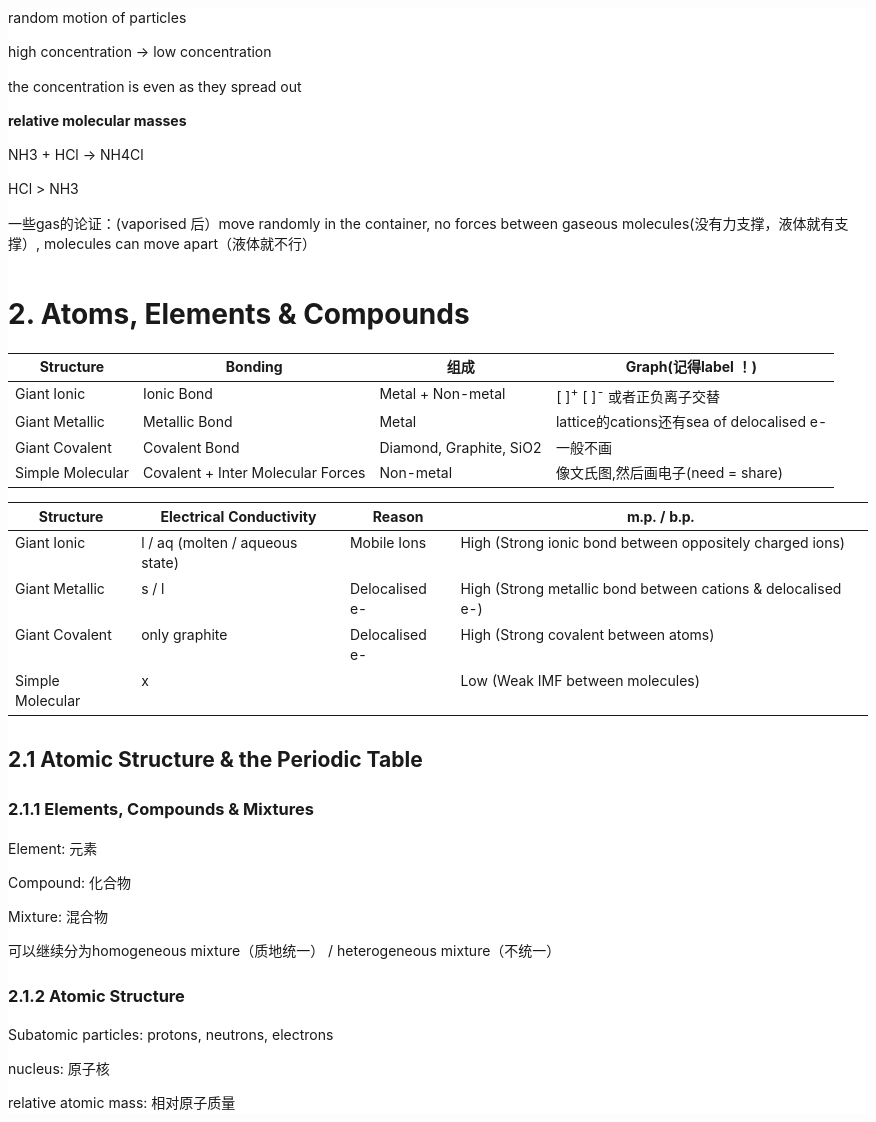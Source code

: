 random motion of particles

high concentration -> low concentration

the concentration is even as they spread out

**relative molecular masses**

NH3 + HCl -> NH4Cl

HCl > NH3

一些gas的论证：(vaporised 后）move randomly in the container, no forces between gaseous molecules(没有力支撑，液体就有支撑）, molecules can move apart（液体就不行）

# 2. Atoms, Elements & Compounds

| Structure        | Bonding                           | 组成                      | Graph(记得label ！)                           |
| ---------------- | --------------------------------- | ----------------------- | ------------------------------------------ |
| Giant Ionic      | Ionic Bond                        | Metal + Non-metal       | [  ]<sup>+</sup> [  ]<sup>-</sup> 或者正负离子交替 |
| Giant Metallic   | Metallic Bond                     | Metal                   | lattice的cations还有sea of delocalised e-     |
| Giant Covalent   | Covalent Bond                     | Diamond, Graphite, SiO2 | 一般不画                                       |
| Simple Molecular | Covalent + Inter Molecular Forces | Non-metal               | 像文氏图,然后画电子(need = share)                   |

| Structure        | Electrical Conductivity         | Reason         | m.p. / b.p.                                                  |
| ---------------- | ------------------------------- | -------------- | ------------------------------------------------------------ |
| Giant Ionic      | l / aq (molten / aqueous state) | Mobile Ions    | High (Strong ionic bond between oppositely charged ions)     |
| Giant Metallic   | s / l                           | Delocalised e- | High (Strong metallic bond between cations & delocalised e-) |
| Giant Covalent   | only graphite                   | Delocalised e- | High (Strong covalent between atoms)                         |
| Simple Molecular | x                               |                | Low (Weak IMF between molecules)                             |

## 2.1 Atomic Structure & the Periodic Table

### 2.1.1 Elements, Compounds & Mixtures

Element: 元素

Compound: 化合物

Mixture: 混合物

可以继续分为homogeneous mixture（质地统一） / heterogeneous mixture（不统一）

### 2.1.2 Atomic Structure

Subatomic particles: protons, neutrons, electrons

nucleus: 原子核

relative atomic mass: 相对原子质量
